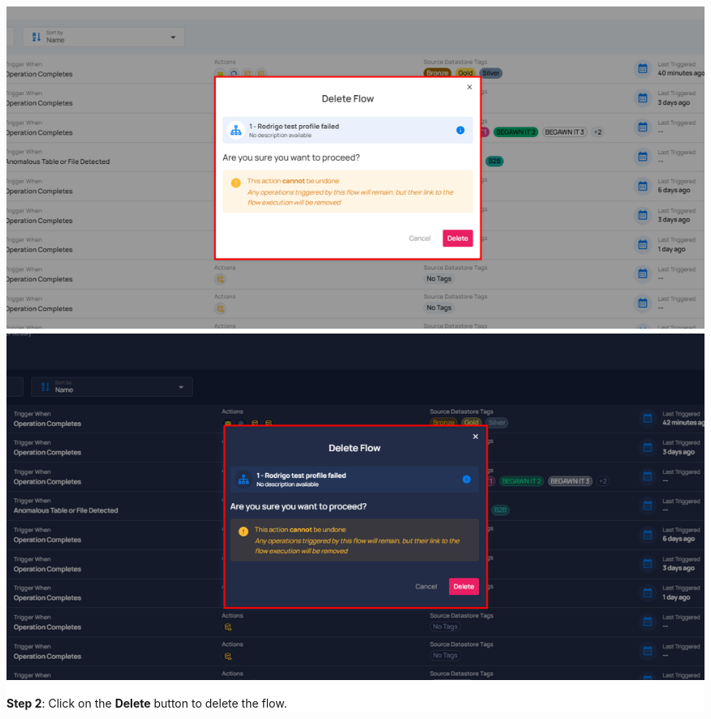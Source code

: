 ![delete](.././assets/flows/delete-light-92.png#only-light)
![delete](.././assets/flows/delete-dark-92.png#only-dark)

**Step 2**: Click on the **Delete** button to delete the flow. 
